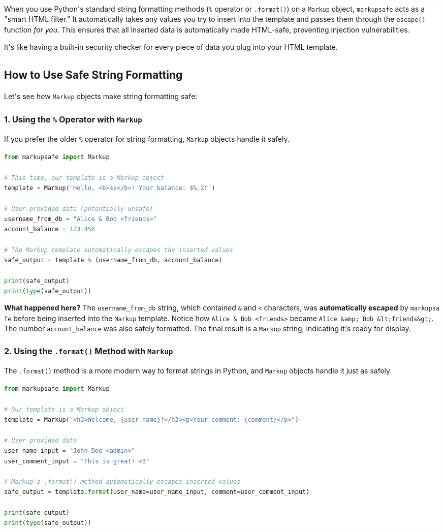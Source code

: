 When you use Python's standard string formatting methods (`%` operator or `.format()`) on a `Markup` object, `markupsafe` acts as a "smart HTML filter." It automatically takes any values you try to insert into the template and passes them through the `escape()` function *for you*. This ensures that all inserted data is automatically made HTML-safe, preventing injection vulnerabilities.

It's like having a built-in security checker for every piece of data you plug into your HTML template.

## How to Use Safe String Formatting

Let's see how `Markup` objects make string formatting safe:

### 1. Using the `%` Operator with `Markup`

If you prefer the older `%` operator for string formatting, `Markup` objects handle it safely.

```python
from markupsafe import Markup

# This time, our template is a Markup object
template = Markup("Hello, <b>%s</b>! Your balance: $%.2f")

# User-provided data (potentially unsafe)
username_from_db = "Alice & Bob <friends>"
account_balance = 123.456

# The Markup template automatically escapes the inserted values
safe_output = template % (username_from_db, account_balance)

print(safe_output)
print(type(safe_output))
```

**What happened here?**
The `username_from_db` string, which contained `&` and `<` characters, was **automatically escaped** by `markupsafe` before being inserted into the `Markup` template. Notice how `Alice & Bob <friends>` became `Alice &amp; Bob &lt;friends&gt;`. The number `account_balance` was also safely formatted. The final result is a `Markup` string, indicating it's ready for display.

### 2. Using the `.format()` Method with `Markup`

The `.format()` method is a more modern way to format strings in Python, and `Markup` objects handle it just as safely.

```python
from markupsafe import Markup

# Our template is a Markup object
template = Markup("<h3>Welcome, {user_name}!</h3><p>Your comment: {comment}</p>")

# User-provided data
user_name_input = "John Doe <admin>"
user_comment_input = "This is great! <3"

# Markup's .format() method automatically escapes inserted values
safe_output = template.format(user_name=user_name_input, comment=user_comment_input)

print(safe_output)
print(type(safe_output))
```
